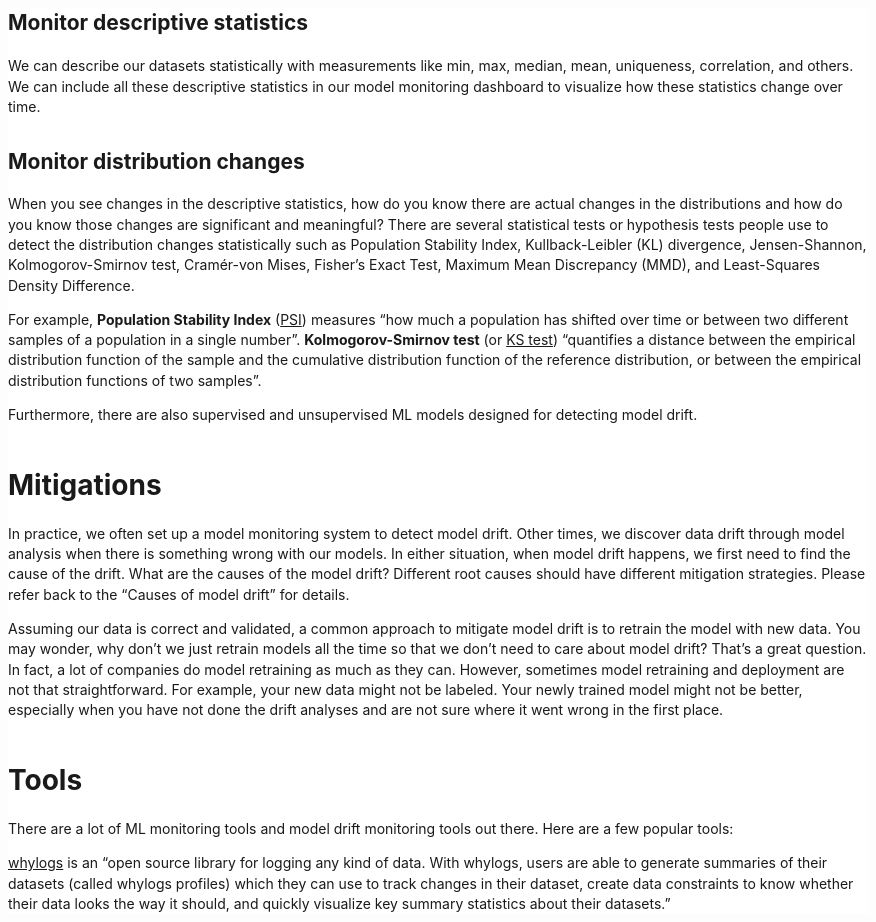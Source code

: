 ## Monitor descriptive statistics

We can describe our datasets statistically with measurements like min, max, median, mean, uniqueness, correlation, and others. We can include all these descriptive statistics in our model monitoring dashboard to visualize how these statistics change over time.

## Monitor distribution changes

When you see changes in the descriptive statistics, how do you know there are actual changes in the distributions and how do you know those changes are significant and meaningful? There are several statistical tests or hypothesis tests people use to detect the distribution changes statistically such as Population Stability Index, Kullback-Leibler (KL) divergence, Jensen-Shannon, Kolmogorov-Smirnov test, Cramér-von Mises, Fisher’s Exact Test, Maximum Mean Discrepancy (MMD), and Least-Squares Density Difference.

For example, **Population Stability Index** ([PSI](https://mwburke.github.io/data%20science/2018/04/29/population-stability-index.html)) measures “how much a population has shifted over time or between two different samples of a population in a single number”. **Kolmogorov-Smirnov test** (or [KS test](https://en.wikipedia.org/wiki/Kolmogorov%E2%80%93Smirnov_test)) “quantifies a distance between the empirical distribution function of the sample and the cumulative distribution function of the reference distribution, or between the empirical distribution functions of two samples”.

Furthermore, there are also supervised and unsupervised ML models designed for detecting model drift.

# Mitigations

In practice, we often set up a model monitoring system to detect model drift. Other times, we discover data drift through model analysis when there is something wrong with our models. In either situation, when model drift happens, we first need to find the cause of the drift. What are the causes of the model drift? Different root causes should have different mitigation strategies. Please refer back to the “Causes of model drift” for details.

Assuming our data is correct and validated, a common approach to mitigate model drift is to retrain the model with new data. You may wonder, why don’t we just retrain models all the time so that we don’t need to care about model drift? That’s a great question. In fact, a lot of companies do model retraining as much as they can. However, sometimes model retraining and deployment are not that straightforward. For example, your new data might not be labeled. Your newly trained model might not be better, especially when you have not done the drift analyses and are not sure where it went wrong in the first place.

# Tools

There are a lot of ML monitoring tools and model drift monitoring tools out there. Here are a few popular tools:

[whylogs](https://github.com/whylabs/whylogs) is an “open source library for logging any kind of data. With whylogs, users are able to generate summaries of their datasets (called whylogs profiles) which they can use to track changes in their dataset, create data constraints to know whether their data looks the way it should, and quickly visualize key summary statistics about their datasets.”
